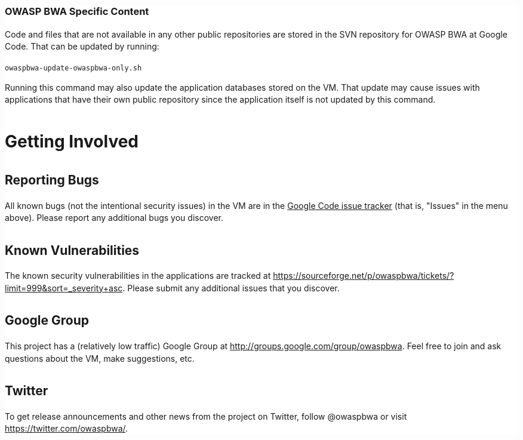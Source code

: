 ### OWASP BWA Specific Content ###

Code and files that are not available in any other public repositories are stored in the SVN repository for OWASP BWA at Google Code.  That can be updated by running:

```
owaspbwa-update-owaspbwa-only.sh
```

Running this command may also update the application databases stored on the VM. That update may cause issues with applications that have their own public repository since the application itself is not updated by this command.

# Getting Involved #

## Reporting Bugs ##

All known bugs (not the intentional security issues) in the VM are in the [Google Code issue tracker](https://code.google.com/p/owaspbwa/issues/list) (that is, "Issues" in the menu above).  Please report any additional bugs you discover.

## Known Vulnerabilities ##

The known security vulnerabilities in the applications are tracked at https://sourceforge.net/p/owaspbwa/tickets/?limit=999&sort=_severity+asc. Please submit any additional issues that you discover.

## Google Group ##

This project has a (relatively low traffic) Google Group at http://groups.google.com/group/owaspbwa.  Feel free to join and ask questions about the VM, make suggestions, etc.

## Twitter ##

To get release announcements and other news from the project on Twitter, follow @owaspbwa or visit https://twitter.com/owaspbwa/.